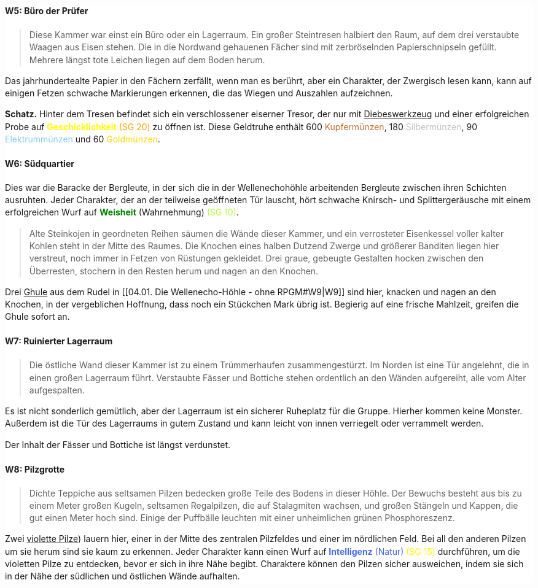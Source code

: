 #### W5: Büro der Prüfer
> Diese Kammer war einst ein Büro oder ein Lagerraum. Ein großer Steintresen halbiert den Raum, auf dem drei verstaubte Waagen aus Eisen stehen. Die in die Nordwand gehauenen Fächer sind mit zerbröselnden Papierschnipseln gefüllt. Mehrere längst tote Leichen liegen auf dem Boden herum.

Das jahrhundertealte Papier in den Fächern zerfällt, wenn man es berührt, aber ein Charakter, der Zwergisch lesen kann, kann auf einigen Fetzen schwache Markierungen erkennen, die das Wiegen und Auszahlen aufzeichnen.

**Schatz.** Hinter dem Tresen befindet sich ein verschlossener eiserner Tresor, der nur mit [Diebeswerkzeug](../../../05%20-%20Wikipedia/Wikipedia%20der%20Vergessenen%20Reiche/Kompendium/Gegenstände/Diebeswerkzeug.md) und einer erfolgreichen Probe auf <font color="yellow">**Geschicklichkeit**</font> <font color="orange">(SG 20)</font> zu öffnen ist. Diese Geldtruhe enthält 600 <font color="#B87333">Kupfermünzen</font>, 180 <font color="Silver">Silbermünzen</font>, 90 <font color="SkyBlue">Elektrummünzen</font> und 60 <font color="Gold">Goldmünzen</font>.

#### W6: Südquartier

Dies war die Baracke der Bergleute, in der sich die in der Wellenechohöhle arbeitenden Bergleute zwischen ihren Schichten ausruhten. Jeder Charakter, der an der teilweise geöffneten Tür lauscht, hört schwache Knirsch- und Splittergeräusche mit einem erfolgreichen Wurf auf <font color="green">**Weisheit**</font> (Wahrnehmung) <font color="greenyellow">(SG 10)</font>.

> Alte Steinkojen in geordneten Reihen säumen die Wände dieser Kammer, und ein verrosteter Eisenkessel voller kalter Kohlen steht in der Mitte des Raumes. Die Knochen eines halben Dutzend Zwerge und größerer Banditen liegen hier verstreut, noch immer in Fetzen von Rüstungen gekleidet. Drei graue, gebeugte Gestalten hocken zwischen den Überresten, stochern in den Resten herum und nagen an den Knochen.

Drei [Ghule](../../../05%20-%20Wikipedia/Wikipedia%20der%20Vergessenen%20Reiche/Kompendium/Bestiarium/Untote/Ghul.md) aus dem Rudel in [[04.01. Die Wellenecho-Höhle - ohne RPGM#W9|W9]] sind hier, knacken und nagen an den Knochen, in der vergeblichen Hoffnung, dass noch ein Stückchen Mark übrig ist. Begierig auf eine frische Mahlzeit, greifen die Ghule sofort an.

#### W7: Ruinierter Lagerraum

> Die östliche Wand dieser Kammer ist zu einem Trümmerhaufen zusammengestürzt. Im Norden ist eine Tür angelehnt, die in einen großen Lagerraum führt. Verstaubte Fässer und Bottiche stehen ordentlich an den Wänden aufgereiht, alle vom Alter aufgespalten.

Es ist nicht sonderlich gemütlich, aber der Lagerraum ist ein sicherer Ruheplatz für die Gruppe. Hierher kommen keine Monster. Außerdem ist die Tür des Lagerraums in gutem Zustand und kann leicht von innen verriegelt oder verrammelt werden.

Der Inhalt der Fässer und Bottiche ist längst verdunstet.

#### W8: Pilzgrotte

> Dichte Teppiche aus seltsamen Pilzen bedecken große Teile des Bodens in dieser Höhle. Der Bewuchs besteht aus bis zu einem Meter großen Kugeln, seltsamen Regalpilzen, die auf Stalagmiten wachsen, und großen Stängeln und Kappen, die gut einen Meter hoch sind. Einige der Puffbälle leuchten mit einer unheimlichen grünen Phosphoreszenz.

Zwei [violette Pilze](../../../05%20-%20Wikipedia/Wikipedia%20der%20Vergessenen%20Reiche/Kompendium/Bestiarium/Pflanzen/violet-fungus.md)) lauern hier, einer in der Mitte des zentralen Pilzfeldes und einer im nördlichen Feld. Bei all den anderen Pilzen um sie herum sind sie kaum zu erkennen. Jeder Charakter kann einen Wurf auf <font color="royalblue">**Intelligenz** (Natur)</font> <font color="yellow">(SG 15)</font> durchführen, um die violetten Pilze zu entdecken, bevor er sich in ihre Nähe begibt. Charaktere können den Pilzen sicher ausweichen, indem sie sich in der Nähe der südlichen und östlichen Wände aufhalten.
